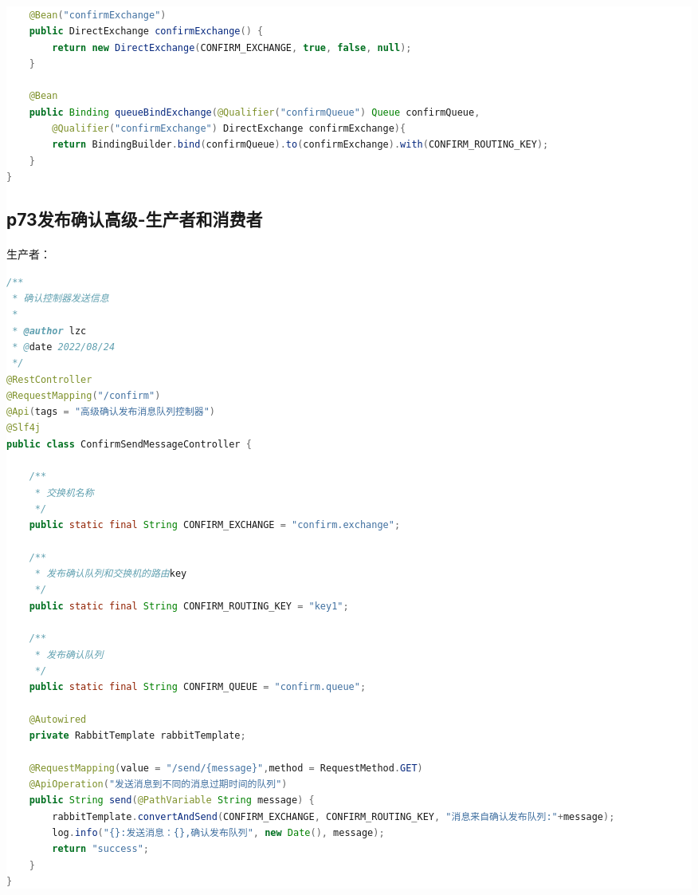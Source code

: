 ```java
    @Bean("confirmExchange")
    public DirectExchange confirmExchange() {
        return new DirectExchange(CONFIRM_EXCHANGE, true, false, null);
    }

    @Bean
    public Binding queueBindExchange(@Qualifier("confirmQueue") Queue confirmQueue,
        @Qualifier("confirmExchange") DirectExchange confirmExchange){
        return BindingBuilder.bind(confirmQueue).to(confirmExchange).with(CONFIRM_ROUTING_KEY);
    }
}
```

## p73发布确认高级-生产者和消费者

生产者：

```java
/**
 * 确认控制器发送信息
 *
 * @author lzc
 * @date 2022/08/24
 */
@RestController
@RequestMapping("/confirm")
@Api(tags = "高级确认发布消息队列控制器")
@Slf4j
public class ConfirmSendMessageController {

    /**
     * 交换机名称
     */
    public static final String CONFIRM_EXCHANGE = "confirm.exchange";

    /**
     * 发布确认队列和交换机的路由key
     */
    public static final String CONFIRM_ROUTING_KEY = "key1";

    /**
     * 发布确认队列
     */
    public static final String CONFIRM_QUEUE = "confirm.queue";

    @Autowired
    private RabbitTemplate rabbitTemplate;

    @RequestMapping(value = "/send/{message}",method = RequestMethod.GET)
    @ApiOperation("发送消息到不同的消息过期时间的队列")
    public String send(@PathVariable String message) {
        rabbitTemplate.convertAndSend(CONFIRM_EXCHANGE, CONFIRM_ROUTING_KEY, "消息来自确认发布队列:"+message);
        log.info("{}:发送消息：{},确认发布队列", new Date(), message);
        return "success";
    }
}

```
